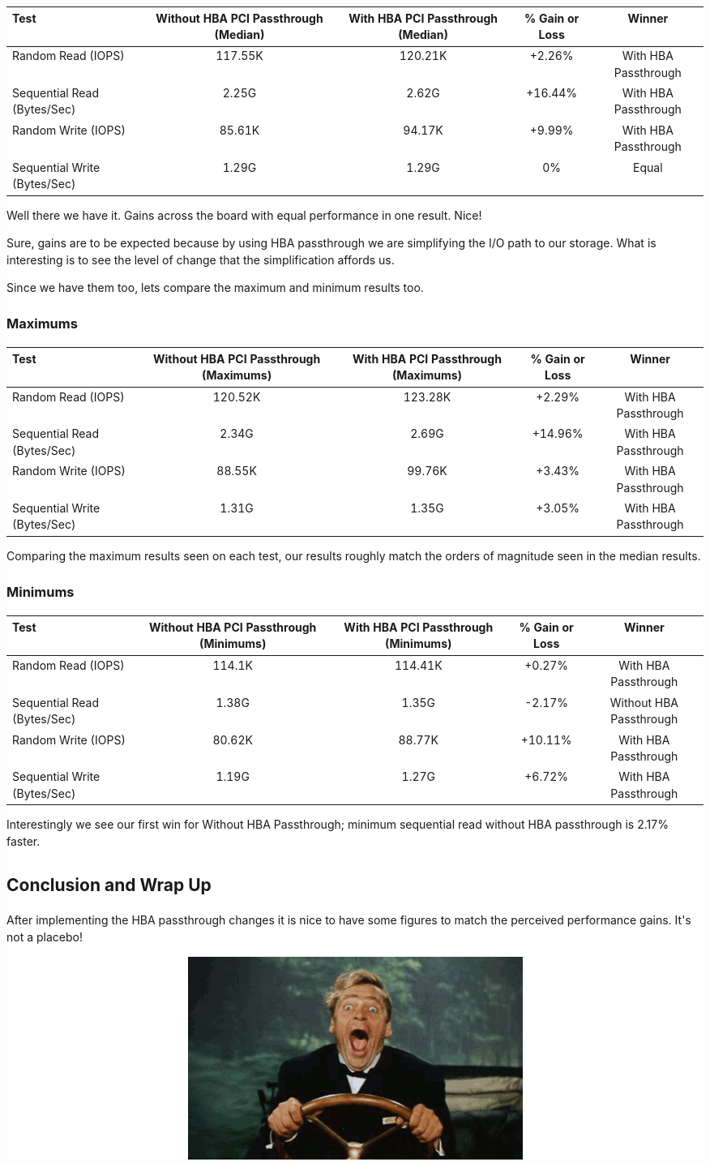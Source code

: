 |  Test	|  Without HBA PCI Passthrough (Median) |  With HBA PCI Passthrough (Median)  |  % Gain or Loss  |  Winner  |
| :---  |  :------:  |  :------:  |  :------:  |  :------:  |
|  Random Read (IOPS)  |  117.55K  |  120.21K  |  +2.26%  |  With HBA Passthrough  |
|  Sequential Read (Bytes/Sec)  |  2.25G  |  2.62G  |  +16.44%  |  With HBA Passthrough  |
|  Random Write (IOPS)  |  85.61K  |  94.17K  |  +9.99% |  With HBA Passthrough  |
|  Sequential Write (Bytes/Sec)  |  1.29G  |  1.29G  |  0% |  Equal |

Well there we have it. Gains across the board with equal performance in one result. Nice!

Sure, gains are to be expected because by using HBA passthrough we are simplifying the I/O path to our storage. What is interesting is to see the level of change that the simplification affords us.  

Since we have them too, lets compare the maximum and minimum results too.
### Maximums

|  Test	|  Without HBA PCI Passthrough (Maximums) |  With HBA PCI Passthrough (Maximums)  |  % Gain or Loss  |  Winner  |
| :---  |  :------:  |  :------:  |  :------:  |  :------:  |
|  Random Read (IOPS)  |  120.52K  |  123.28K  |  +2.29%  |  With HBA Passthrough  |
|  Sequential Read (Bytes/Sec)  |  2.34G  |  2.69G  |  +14.96%  |  With HBA Passthrough  |
|  Random Write (IOPS)  |  88.55K  |  99.76K  |  +3.43%  |  With HBA Passthrough  |
|  Sequential Write (Bytes/Sec)  |  1.31G  |  1.35G  |  +3.05%  |  With HBA Passthrough  |

Comparing the maximum results seen on each test, our results roughly match the orders of magnitude seen in the median results.

### Minimums

|  Test	|  Without HBA PCI Passthrough (Minimums) |  With HBA PCI Passthrough (Minimums)  |  % Gain or Loss  |  Winner  |
| :---  |  :------:  |  :------:  |  :------:  |  :------:  |
|  Random Read (IOPS)  |  114.1K  |  114.41K  | +0.27%  |  With HBA Passthrough  |
|  Sequential Read (Bytes/Sec)  |  1.38G  |  1.35G  |  -2.17%  |  Without HBA Passthrough  |
|  Random Write (IOPS)  |  80.62K  |  88.77K  |  +10.11%  |  With HBA Passthrough  |
|  Sequential Write (Bytes/Sec)  |  1.19G  |  1.27G  |  +6.72%  |  With HBA Passthrough  |

Interestingly we see our first win for Without HBA Passthrough; minimum sequential read without HBA passthrough is 2.17% faster.

## Conclusion and Wrap Up
After implementing the HBA passthrough changes it is nice to have some figures to match the perceived performance gains.  It's not a placebo!

<img style="display: block; margin-left: auto; margin-right: auto;" alt="It's faaaaaast!" src="/images/nutanix-ce-hba-passthrough-testing/nutanix-ce-hba-testing-13.gif">
